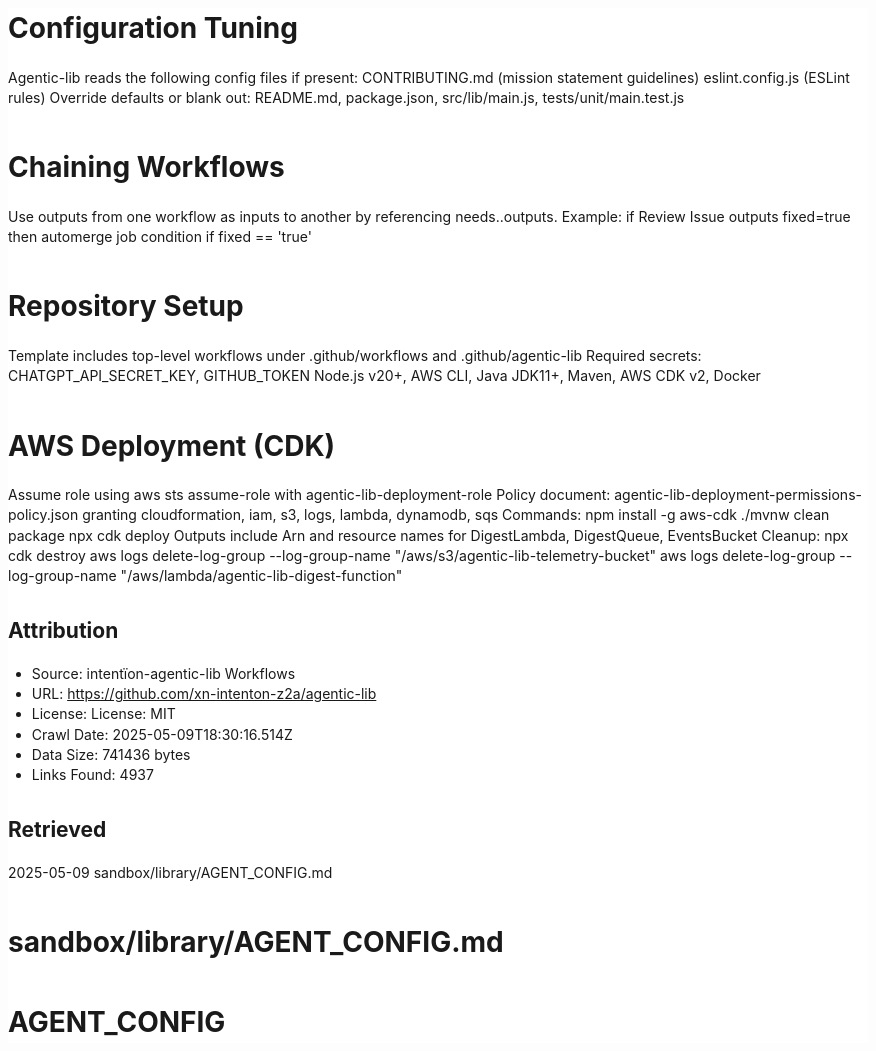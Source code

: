 # Configuration Tuning
Agentic-lib reads the following config files if present:
  CONTRIBUTING.md (mission statement guidelines)
  eslint.config.js (ESLint rules)
Override defaults or blank out:
  README.md, package.json, src/lib/main.js, tests/unit/main.test.js

# Chaining Workflows
Use outputs from one workflow as inputs to another by referencing needs.<job>.outputs.<name>
Example: if Review Issue outputs fixed=true then automerge job condition if fixed == 'true'

# Repository Setup
Template includes top-level workflows under .github/workflows and .github/agentic-lib
Required secrets:
  CHATGPT_API_SECRET_KEY, GITHUB_TOKEN
Node.js v20+, AWS CLI, Java JDK11+, Maven, AWS CDK v2, Docker

# AWS Deployment (CDK)
Assume role using aws sts assume-role with agentic-lib-deployment-role
Policy document: agentic-lib-deployment-permissions-policy.json granting cloudformation, iam, s3, logs, lambda, dynamodb, sqs
Commands:
  npm install -g aws-cdk
  ./mvnw clean package
  npx cdk deploy
Outputs include Arn and resource names for DigestLambda, DigestQueue, EventsBucket
Cleanup:
  npx cdk destroy
  aws logs delete-log-group --log-group-name "/aws/s3/agentic-lib-telemetry-bucket"
  aws logs delete-log-group --log-group-name "/aws/lambda/agentic-lib-digest-function"


## Attribution
- Source: intentïon-agentic-lib Workflows
- URL: https://github.com/xn-intenton-z2a/agentic-lib
- License: License: MIT
- Crawl Date: 2025-05-09T18:30:16.514Z
- Data Size: 741436 bytes
- Links Found: 4937

## Retrieved
2025-05-09
sandbox/library/AGENT_CONFIG.md
# sandbox/library/AGENT_CONFIG.md
# AGENT_CONFIG
